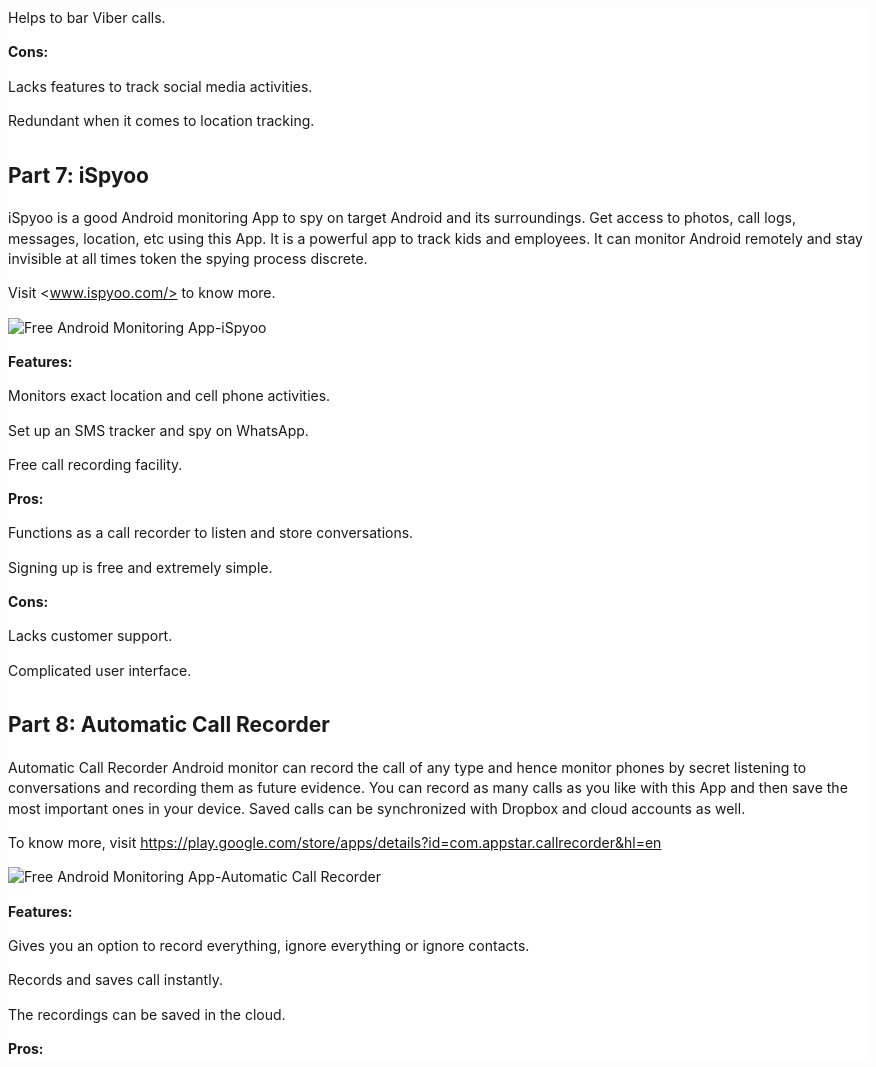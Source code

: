 Helps to bar Viber calls.

**Cons:**

Lacks features to track social media activities.

Redundant when it comes to location tracking.

## Part 7: iSpyoo

iSpyoo is a good Android monitoring App to spy on target Android and its surroundings. Get access to photos, call logs, messages, location, etc using this App. It is a powerful app to track kids and employees. It can monitor Android remotely and stay invisible at all times token the spying process discrete.

Visit <www.ispyoo.com/> to know more.

![Free Android Monitoring App-iSpyoo](https://images.wondershare.com/drfone/article/2017/10/15081789419361.jpg)

**Features:**

Monitors exact location and cell phone activities.

Set up an SMS tracker and spy on WhatsApp.

Free call recording facility.

**Pros:**

Functions as a call recorder to listen and store conversations.

Signing up is free and extremely simple.

**Cons:**

Lacks customer support.

Complicated user interface.

## Part 8: Automatic Call Recorder

Automatic Call Recorder Android monitor can record the call of any type and hence monitor phones by secret listening to conversations and recording them as future evidence. You can record as many calls as you like with this App and then save the most important ones in your device. Saved calls can be synchronized with Dropbox and cloud accounts as well.

To know more, visit <https://play.google.com/store/apps/details?id=com.appstar.callrecorder&hl=en>

![Free Android Monitoring App-Automatic Call Recorder](https://images.wondershare.com/drfone/article/2017/10/15081789819287.jpeg)

**Features:**

Gives you an option to record everything, ignore everything or ignore contacts.

Records and saves call instantly.

The recordings can be saved in the cloud.

**Pros:**
